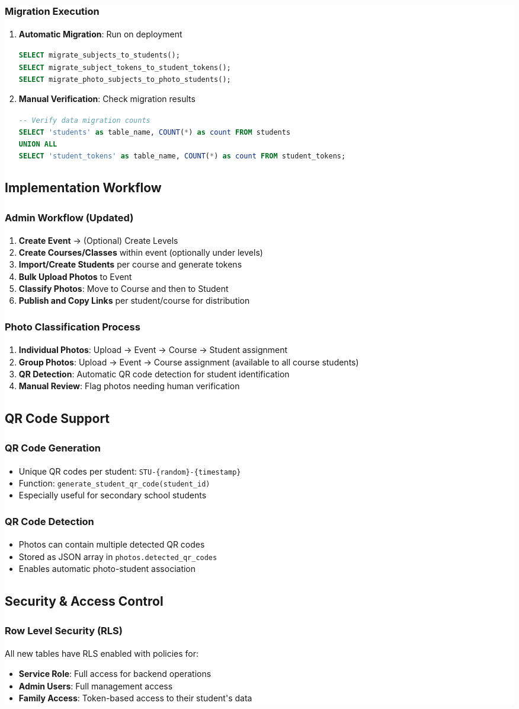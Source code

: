 ### Migration Execution

1. **Automatic Migration**: Run on deployment
   ```sql
   SELECT migrate_subjects_to_students();
   SELECT migrate_subject_tokens_to_student_tokens();
   SELECT migrate_photo_subjects_to_photo_students();
   ```

2. **Manual Verification**: Check migration results
   ```sql
   -- Verify data migration counts
   SELECT 'students' as table_name, COUNT(*) as count FROM students
   UNION ALL
   SELECT 'student_tokens' as table_name, COUNT(*) as count FROM student_tokens;
   ```

## Implementation Workflow

### Admin Workflow (Updated)
1. **Create Event** → (Optional) Create Levels
2. **Create Courses/Classes** within event (optionally under levels)
3. **Import/Create Students** per course and generate tokens
4. **Bulk Upload Photos** to Event
5. **Classify Photos**: Move to Course and then to Student
6. **Publish and Copy Links** per student/course for distribution

### Photo Classification Process
1. **Individual Photos**: Upload → Event → Course → Student assignment
2. **Group Photos**: Upload → Event → Course assignment (available to all course students)
3. **QR Detection**: Automatic QR code detection for student identification
4. **Manual Review**: Flag photos needing human verification

## QR Code Support

### QR Code Generation
- Unique QR codes per student: `STU-{random}-{timestamp}`
- Function: `generate_student_qr_code(student_id)`
- Especially useful for secondary school students

### QR Code Detection
- Photos can contain multiple detected QR codes
- Stored as JSON array in `photos.detected_qr_codes`
- Enables automatic photo-student association

## Security & Access Control

### Row Level Security (RLS)
All new tables have RLS enabled with policies for:
- **Service Role**: Full access for backend operations
- **Admin Users**: Full management access
- **Family Access**: Token-based access to their student's data
